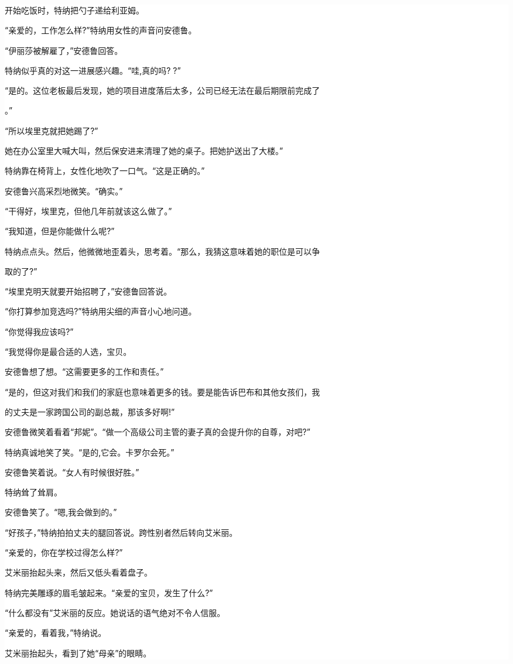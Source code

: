 开始吃饭时，特纳把勺子递给利亚姆。

“亲爱的，工作怎么样?”特纳用女性的声音问安德鲁。

“伊丽莎被解雇了，”安德鲁回答。

特纳似乎真的对这一进展感兴趣。“哇,真的吗? ?”

“是的。这位老板最后发现，她的项目进度落后太多，公司已经无法在最后期限前完成了

。”

“所以埃里克就把她踢了?”

她在办公室里大喊大叫，然后保安进来清理了她的桌子。把她护送出了大楼。”

特纳靠在椅背上，女性化地吹了一口气。“这是正确的。”

安德鲁兴高采烈地微笑。“确实。”

“干得好，埃里克，但他几年前就该这么做了。”

“我知道，但是你能做什么呢?”

特纳点点头。然后，他微微地歪着头，思考着。“那么，我猜这意味着她的职位是可以争

取的了?”

“埃里克明天就要开始招聘了，”安德鲁回答说。

“你打算参加竞选吗?”特纳用尖细的声音小心地问道。

“你觉得我应该吗?”

“我觉得你是最合适的人选，宝贝。

安德鲁想了想。“这需要更多的工作和责任。”

“是的，但这对我们和我们的家庭也意味着更多的钱。要是能告诉巴布和其他女孩们，我

的丈夫是一家跨国公司的副总裁，那该多好啊!”

安德鲁微笑着看着“邦妮”。“做一个高级公司主管的妻子真的会提升你的自尊，对吧?”

特纳真诚地笑了笑。“是的,它会。卡罗尔会死。”

安德鲁笑着说。“女人有时候很好胜。”

特纳耸了耸肩。

安德鲁笑了。“嗯,我会做到的。”

“好孩子，”特纳拍拍丈夫的腿回答说。跨性别者然后转向艾米丽。

“亲爱的，你在学校过得怎么样?”

艾米丽抬起头来，然后又低头看着盘子。

特纳完美雕琢的眉毛皱起来。“亲爱的宝贝，发生了什么?”

“什么都没有”艾米丽的反应。她说话的语气绝对不令人信服。

“亲爱的，看着我，”特纳说。

艾米丽抬起头，看到了她“母亲”的眼睛。
